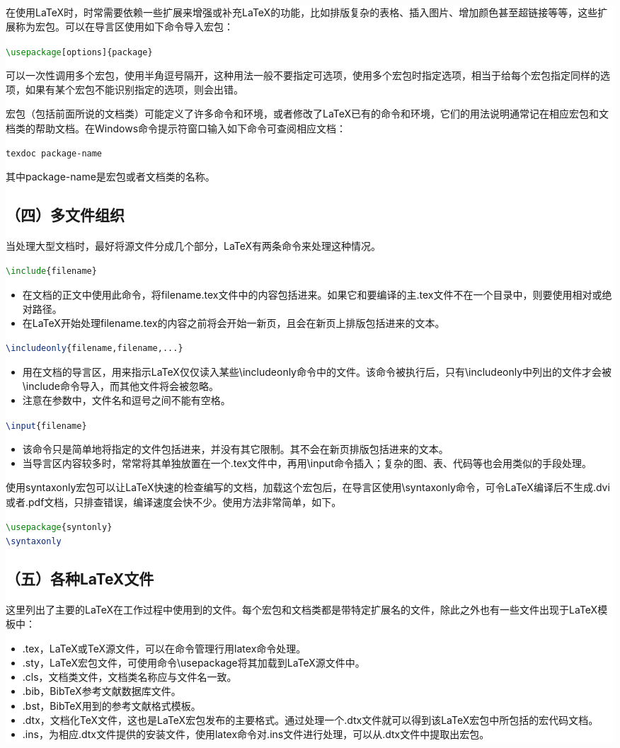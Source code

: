 在使用LaTeX时，时常需要依赖一些扩展来增强或补充LaTeX的功能，比如排版复杂的表格、插入图片、增加颜色甚至超链接等等，这些扩展称为宏包。可以在导言区使用如下命令导入宏包：

```latex
\usepackage[options]{package}
```

可以一次性调用多个宏包，使用半角逗号隔开，这种用法一般不要指定可选项，使用多个宏包时指定选项，相当于给每个宏包指定同样的选项，如果有某个宏包不能识别指定的选项，则会出错。

宏包（包括前面所说的文档类）可能定义了许多命令和环境，或者修改了LaTeX已有的命令和环境，它们的用法说明通常记在相应宏包和文档类的帮助文档。在Windows命令提示符窗口输入如下命令可查阅相应文档：

```shell
texdoc package-name
```

其中package-name是宏包或者文档类的名称。

## （四）多文件组织

当处理大型文档时，最好将源文件分成几个部分，LaTeX有两条命令来处理这种情况。

```latex
\include{filename}
```

- 在文档的正文中使用此命令，将filename.tex文件中的内容包括进来。如果它和要编译的主.tex文件不在一个目录中，则要使用相对或绝对路径。
- 在LaTeX开始处理filename.tex的内容之前将会开始一新页，且会在新页上排版包括进来的文本。

```latex
\includeonly{filename,filename,...}
```

- 用在文档的导言区，用来指示LaTeX仅仅读入某些\includeonly命令中的文件。该命令被执行后，只有\includeonly中列出的文件才会被\include命令导入，而其他文件将会被忽略。
- 注意在参数中，文件名和逗号之间不能有空格。

```latex
\input{filename}
```

- 该命令只是简单地将指定的文件包括进来，并没有其它限制。其不会在新页排版包括进来的文本。
- 当导言区内容较多时，常常将其单独放置在一个.tex文件中，再用\input命令插入；复杂的图、表、代码等也会用类似的手段处理。

使用syntaxonly宏包可以让LaTeX快速的检查编写的文档，加载这个宏包后，在导言区使用\syntaxonly命令，可令LaTeX编译后不生成.dvi或者.pdf文档，只排查错误，编译速度会快不少。使用方法非常简单，如下。

```latex
\usepackage{syntonly}
\syntaxonly
```

## （五）各种LaTeX文件

这里列出了主要的LaTeX在工作过程中使用到的文件。每个宏包和文档类都是带特定扩展名的文件，除此之外也有一些文件出现于LaTeX模板中：

- .tex，LaTeX或TeX源文件，可以在命令管理行用latex命令处理。
- .sty，LaTeX宏包文件，可使用命令\usepackage将其加载到LaTeX源文件中。
- .cls，文档类文件，文档类名称应与文件名一致。
- .bib，BibTeX参考文献数据库文件。
- .bst，BibTeX用到的参考文献格式模板。
- .dtx，文档化TeX文件，这也是LaTeX宏包发布的主要格式。通过处理一个.dtx文件就可以得到该LaTeX宏包中所包括的宏代码文档。
- .ins，为相应.dtx文件提供的安装文件，使用latex命令对.ins文件进行处理，可以从.dtx文件中提取出宏包。
